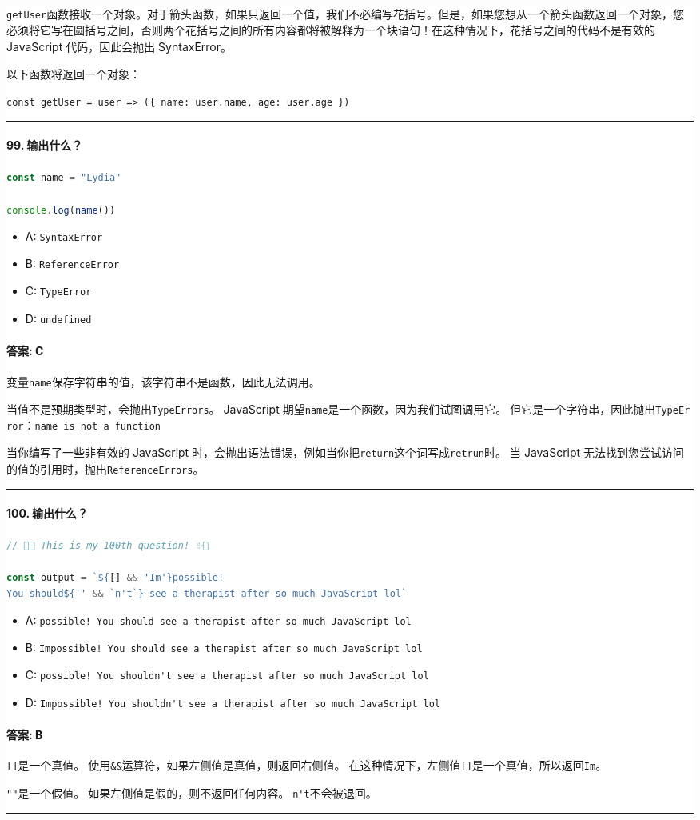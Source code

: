 `getUser`函数接收一个对象。对于箭头函数，如果只返回一个值，我们不必编写花括号。但是，如果您想从一个箭头函数返回一个对象，您必须将它写在圆括号之间，否则两个花括号之间的所有内容都将被解释为一个块语句！在这种情况下，花括号之间的代码不是有效的 JavaScript 代码，因此会抛出 SyntaxError。

以下函数将返回一个对象：

`const getUser = user => ({ name: user.name, age: user.age })`

***

#### 99. 输出什么？

```javascript
const name = "Lydia"

console.log(name())
```

*   A: `SyntaxError`

*   B: `ReferenceError`

*   C: `TypeError`

*   D: `undefined`

#### 答案: C

变量`name`保存字符串的值，该字符串不是函数，因此无法调用。

当值不是预期类型时，会抛出`TypeErrors`。 JavaScript 期望`name`是一个函数，因为我们试图调用它。 但它是一个字符串，因此抛出`TypeError`：`name is not a function`

当你编写了一些非有效的 JavaScript 时，会抛出语法错误，例如当你把`return`这个词写成`retrun`时。
当 JavaScript 无法找到您尝试访问的值的引用时，抛出`ReferenceErrors`。

***

#### 100. 输出什么？

```javascript
// 🎉✨ This is my 100th question! ✨🎉

const output = `${[] && 'Im'}possible!
You should${'' && `n't`} see a therapist after so much JavaScript lol`
```

*   A: `possible! You should see a therapist after so much JavaScript lol`

*   B: `Impossible! You should see a therapist after so much JavaScript lol`

*   C: `possible! You shouldn't see a therapist after so much JavaScript lol`

*   D: `Impossible! You shouldn't see a therapist after so much JavaScript lol`

#### 答案: B

`[]`是一个真值。 使用`&&`运算符，如果左侧值是真值，则返回右侧值。 在这种情况下，左侧值`[]`是一个真值，所以返回`Im`。

`""`是一个假值。 如果左侧值是假的，则不返回任何内容。 `n't`不会被退回。

***
